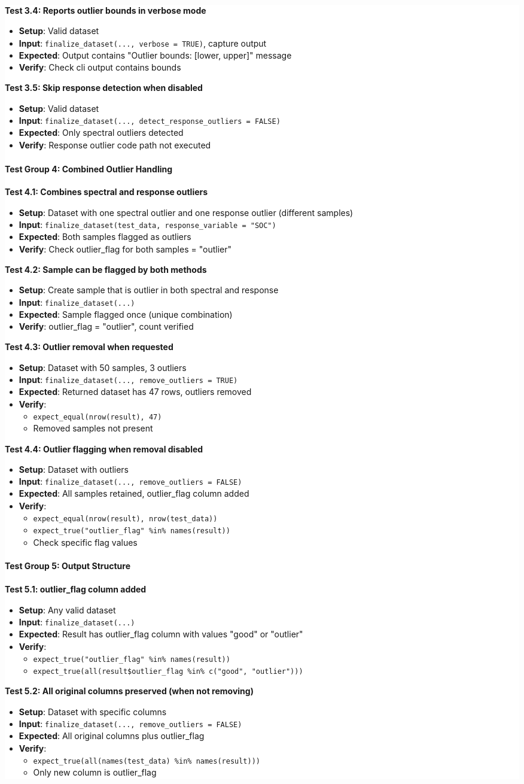 **Test 3.4: Reports outlier bounds in verbose mode**
- **Setup**: Valid dataset
- **Input**: `finalize_dataset(..., verbose = TRUE)`, capture output
- **Expected**: Output contains "Outlier bounds: [lower, upper]" message
- **Verify**: Check cli output contains bounds

**Test 3.5: Skip response detection when disabled**
- **Setup**: Valid dataset
- **Input**: `finalize_dataset(..., detect_response_outliers = FALSE)`
- **Expected**: Only spectral outliers detected
- **Verify**: Response outlier code path not executed

#### Test Group 4: Combined Outlier Handling

**Test 4.1: Combines spectral and response outliers**
- **Setup**: Dataset with one spectral outlier and one response outlier (different samples)
- **Input**: `finalize_dataset(test_data, response_variable = "SOC")`
- **Expected**: Both samples flagged as outliers
- **Verify**: Check outlier_flag for both samples = "outlier"

**Test 4.2: Sample can be flagged by both methods**
- **Setup**: Create sample that is outlier in both spectral and response
- **Input**: `finalize_dataset(...)`
- **Expected**: Sample flagged once (unique combination)
- **Verify**: outlier_flag = "outlier", count verified

**Test 4.3: Outlier removal when requested**
- **Setup**: Dataset with 50 samples, 3 outliers
- **Input**: `finalize_dataset(..., remove_outliers = TRUE)`
- **Expected**: Returned dataset has 47 rows, outliers removed
- **Verify**:
  - `expect_equal(nrow(result), 47)`
  - Removed samples not present

**Test 4.4: Outlier flagging when removal disabled**
- **Setup**: Dataset with outliers
- **Input**: `finalize_dataset(..., remove_outliers = FALSE)`
- **Expected**: All samples retained, outlier_flag column added
- **Verify**:
  - `expect_equal(nrow(result), nrow(test_data))`
  - `expect_true("outlier_flag" %in% names(result))`
  - Check specific flag values

#### Test Group 5: Output Structure

**Test 5.1: outlier_flag column added**
- **Setup**: Any valid dataset
- **Input**: `finalize_dataset(...)`
- **Expected**: Result has outlier_flag column with values "good" or "outlier"
- **Verify**:
  - `expect_true("outlier_flag" %in% names(result))`
  - `expect_true(all(result$outlier_flag %in% c("good", "outlier")))`

**Test 5.2: All original columns preserved (when not removing)**
- **Setup**: Dataset with specific columns
- **Input**: `finalize_dataset(..., remove_outliers = FALSE)`
- **Expected**: All original columns plus outlier_flag
- **Verify**:
  - `expect_true(all(names(test_data) %in% names(result)))`
  - Only new column is outlier_flag
